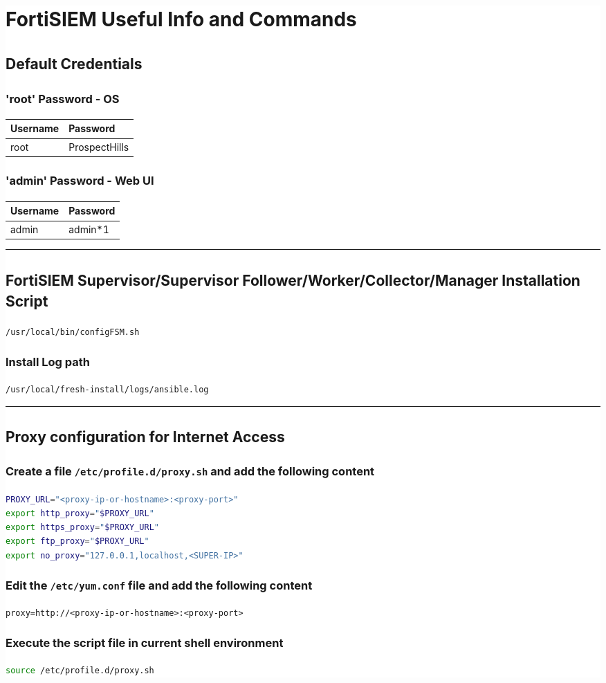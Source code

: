 # FortiSIEM Useful Info and Commands

## Default Credentials 
### 'root' Password - OS
| Username | Password      |
| :------- | :------------ | 
| root     | ProspectHills |

### 'admin' Password - Web UI
| Username | Password |
| :------- | :------- | 
| admin    | admin*1  |
---

## FortiSIEM Supervisor/Supervisor Follower/Worker/Collector/Manager Installation Script
```bash
/usr/local/bin/configFSM.sh
```
### Install Log path
```bash
/usr/local/fresh-install/logs/ansible.log
```
---

## Proxy configuration for Internet Access
### Create a file `/etc/profile.d/proxy.sh` and add the following content 
```bash
PROXY_URL="<proxy-ip-or-hostname>:<proxy-port>"
export http_proxy="$PROXY_URL"
export https_proxy="$PROXY_URL"
export ftp_proxy="$PROXY_URL"
export no_proxy="127.0.0.1,localhost,<SUPER-IP>"
```

### Edit the `/etc/yum.conf` file and add the following content
```
proxy=http://<proxy-ip-or-hostname>:<proxy-port>
```

### Execute the script file in current shell environment
```bash
source /etc/profile.d/proxy.sh
```
